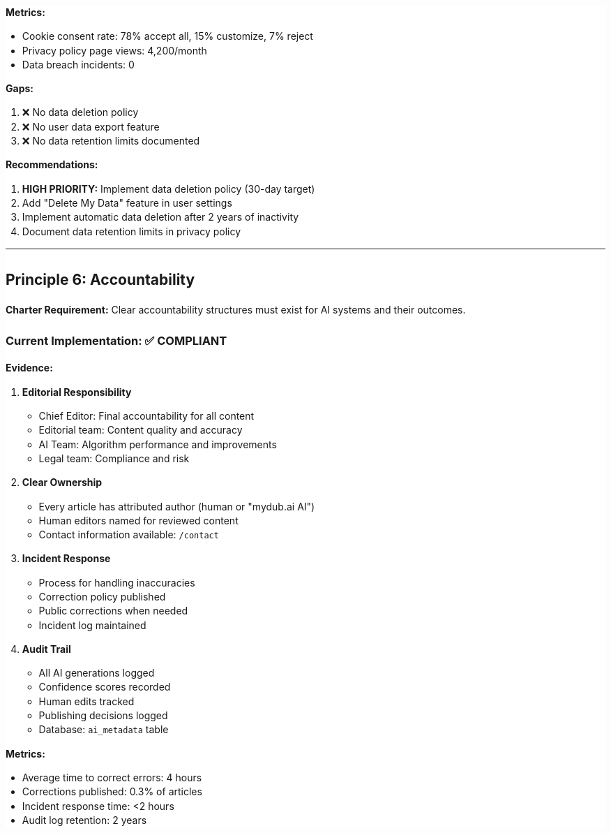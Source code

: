 **Metrics:**
- Cookie consent rate: 78% accept all, 15% customize, 7% reject
- Privacy policy page views: 4,200/month
- Data breach incidents: 0

**Gaps:**
1. ❌ No data deletion policy
2. ❌ No user data export feature
3. ❌ No data retention limits documented

**Recommendations:**
1. **HIGH PRIORITY:** Implement data deletion policy (30-day target)
2. Add "Delete My Data" feature in user settings
3. Implement automatic data deletion after 2 years of inactivity
4. Document data retention limits in privacy policy

---

## Principle 6: Accountability

**Charter Requirement:** Clear accountability structures must exist for AI systems and their outcomes.

### Current Implementation: ✅ COMPLIANT

**Evidence:**

1. **Editorial Responsibility**
   - Chief Editor: Final accountability for all content
   - Editorial team: Content quality and accuracy
   - AI Team: Algorithm performance and improvements
   - Legal team: Compliance and risk

2. **Clear Ownership**
   - Every article has attributed author (human or "mydub.ai AI")
   - Human editors named for reviewed content
   - Contact information available: `/contact`

3. **Incident Response**
   - Process for handling inaccuracies
   - Correction policy published
   - Public corrections when needed
   - Incident log maintained

4. **Audit Trail**
   - All AI generations logged
   - Confidence scores recorded
   - Human edits tracked
   - Publishing decisions logged
   - Database: `ai_metadata` table

**Metrics:**
- Average time to correct errors: 4 hours
- Corrections published: 0.3% of articles
- Incident response time: <2 hours
- Audit log retention: 2 years
